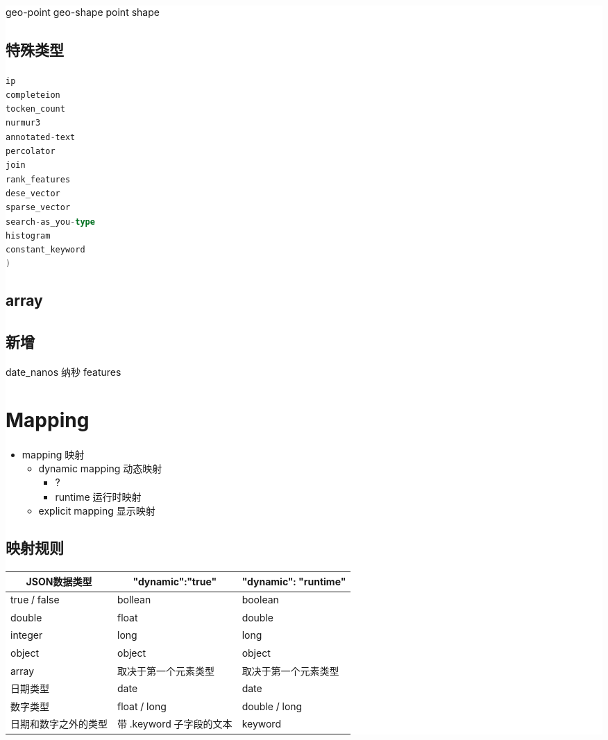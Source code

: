 geo-point
geo-shape
point
shape

## 特殊类型

```go
ip
completeion
tocken_count
nurmur3
annotated-text
percolator
join
rank_features
dese_vector
sparse_vector
search-as_you-type
histogram
constant_keyword
)

```

## array 

## 新增
date_nanos 纳秒
features

# Mapping

- mapping 映射
    - dynamic mapping 动态映射
        - ?
        - runtime 运行时映射
    - explicit mapping 显示映射

## 映射规则

| JSON数据类型     | "dynamic":"true"  | "dynamic": "runtime" | 
|--------------|-------------------|----------------------|
| true / false | bollean           | boolean              | 
| double       | float             | double               |
| integer      | long              | long                 |
| object       | object            | object               |
| array        | 取决于第一个元素类型        | 取决于第一个元素类型           |
| 日期类型         | date              | date                 |
| 数字类型         | float / long      | double / long        |
| 日期和数字之外的类型   | 带 .keyword 子字段的文本 | keyword      |
